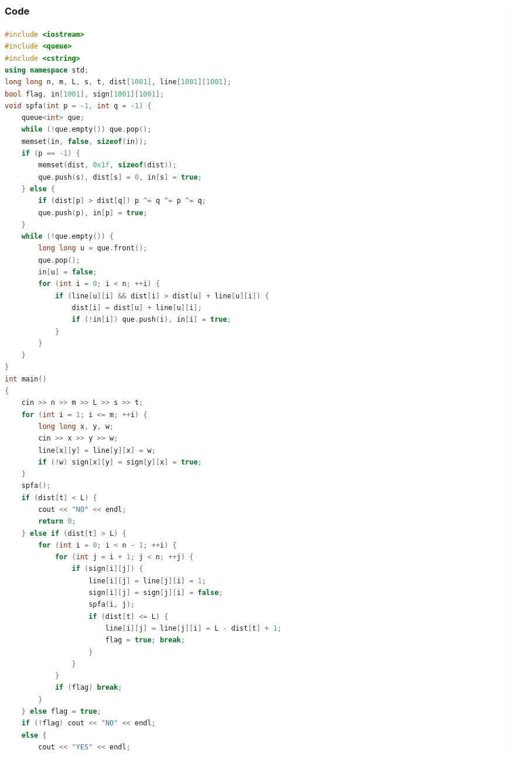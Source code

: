 ### Code
```cpp
#include <iostream>
#include <queue>
#include <cstring>
using namespace std;
long long n, m, L, s, t, dist[1001], line[1001][1001];
bool flag, in[1001], sign[1001][1001];
void spfa(int p = -1, int q = -1) {
    queue<int> que;
    while (!que.empty()) que.pop();
    memset(in, false, sizeof(in));
    if (p == -1) {
        memset(dist, 0x1f, sizeof(dist));
        que.push(s), dist[s] = 0, in[s] = true;
    } else {
        if (dist[p] > dist[q]) p ^= q ^= p ^= q;
        que.push(p), in[p] = true;
    }
    while (!que.empty()) {
        long long u = que.front();
        que.pop();
        in[u] = false;
        for (int i = 0; i < n; ++i) {
            if (line[u][i] && dist[i] > dist[u] + line[u][i]) {
                dist[i] = dist[u] + line[u][i];
                if (!in[i]) que.push(i), in[i] = true;
            }
        }
    }
}
int main()
{
    cin >> n >> m >> L >> s >> t;
    for (int i = 1; i <= m; ++i) {
        long long x, y, w;
        cin >> x >> y >> w;
        line[x][y] = line[y][x] = w;
        if (!w) sign[x][y] = sign[y][x] = true;
    }
    spfa();
    if (dist[t] < L) {
        cout << "NO" << endl;
        return 0;
    } else if (dist[t] > L) {
        for (int i = 0; i < n - 1; ++i) {
            for (int j = i + 1; j < n; ++j) {
                if (sign[i][j]) {
                    line[i][j] = line[j][i] = 1;
                    sign[i][j] = sign[j][i] = false;
                    spfa(i, j);
                    if (dist[t] <= L) {
                        line[i][j] = line[j][i] = L - dist[t] + 1;
                        flag = true; break;
                    }
                }
            }
            if (flag) break;
        }
    } else flag = true;
    if (!flag) cout << "NO" << endl;
    else {
        cout << "YES" << endl;
```